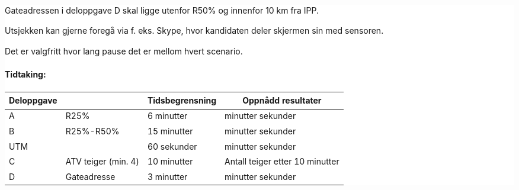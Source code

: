 Gateadressen i deloppgave D skal ligge utenfor R50% og innenfor 10 km fra IPP.

Utsjekken kan gjerne foregå via f. eks. Skype, hvor kandidaten deler skjermen sin med sensoren.

Det er valgfritt hvor lang pause det er mellom hvert scenario.

#### Tidtaking:
| Deloppgave |                     | Tidsbegrensning | Oppnådd resultater              |
| ---------- | ------------------- | --------------- | ------------------------------- |
| A          | R25%                | 6 minutter      |      minutter   	      sekunder |
| B          | R25%-R50%           | 15 minutter     |      minutter          sekunder |
| UTM        |                     | 60 sekunder     |      minutter          sekunder |
| C          | ATV teiger (min. 4) | 10 minutter     | Antall teiger etter 10 minutter |
| D          | Gateadresse         | 3 minutter      |      minutter          sekunder |
